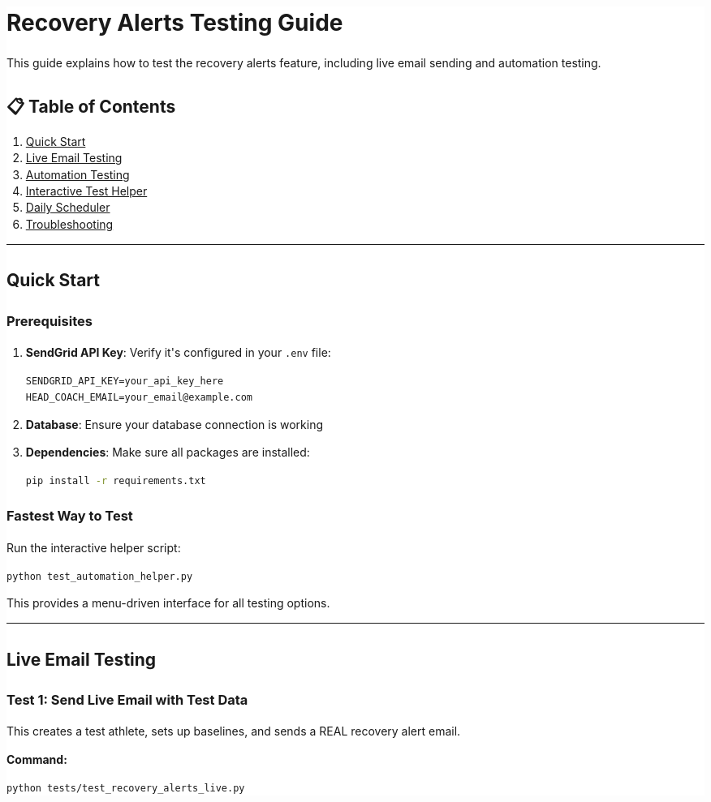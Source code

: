 # Recovery Alerts Testing Guide

This guide explains how to test the recovery alerts feature, including live email sending and automation testing.

## 📋 Table of Contents

1. [Quick Start](#quick-start)
2. [Live Email Testing](#live-email-testing)
3. [Automation Testing](#automation-testing)
4. [Interactive Test Helper](#interactive-test-helper)
5. [Daily Scheduler](#daily-scheduler)
6. [Troubleshooting](#troubleshooting)

---

## Quick Start

### Prerequisites

1. **SendGrid API Key**: Verify it's configured in your `.env` file:
   ```
   SENDGRID_API_KEY=your_api_key_here
   HEAD_COACH_EMAIL=your_email@example.com
   ```

2. **Database**: Ensure your database connection is working

3. **Dependencies**: Make sure all packages are installed:
   ```bash
   pip install -r requirements.txt
   ```

### Fastest Way to Test

Run the interactive helper script:

```bash
python test_automation_helper.py
```

This provides a menu-driven interface for all testing options.

---

## Live Email Testing

### Test 1: Send Live Email with Test Data

This creates a test athlete, sets up baselines, and sends a REAL recovery alert email.

**Command:**
```bash
python tests/test_recovery_alerts_live.py
```
